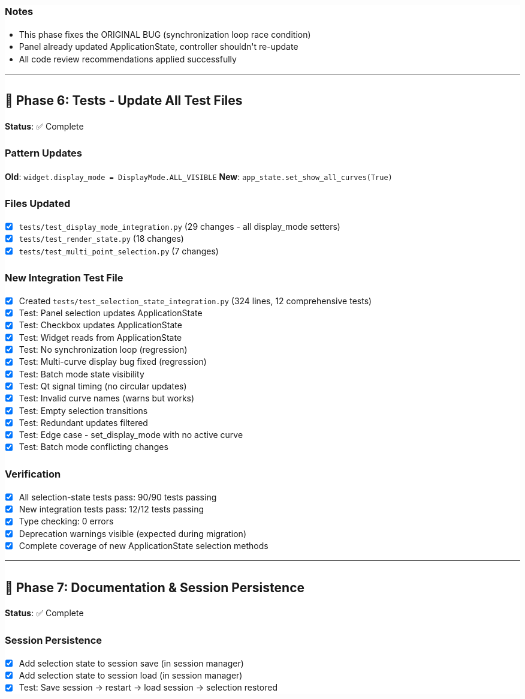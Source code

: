 ### Notes
- This phase fixes the ORIGINAL BUG (synchronization loop race condition)
- Panel already updated ApplicationState, controller shouldn't re-update
- All code review recommendations applied successfully

---

## 🚀 Phase 6: Tests - Update All Test Files

**Status**: ✅ Complete

### Pattern Updates
**Old**: `widget.display_mode = DisplayMode.ALL_VISIBLE`
**New**: `app_state.set_show_all_curves(True)`

### Files Updated
- [x] `tests/test_display_mode_integration.py` (29 changes - all display_mode setters)
- [x] `tests/test_render_state.py` (18 changes)
- [x] `tests/test_multi_point_selection.py` (7 changes)

### New Integration Test File
- [x] Created `tests/test_selection_state_integration.py` (324 lines, 12 comprehensive tests)
- [x] Test: Panel selection updates ApplicationState
- [x] Test: Checkbox updates ApplicationState
- [x] Test: Widget reads from ApplicationState
- [x] Test: No synchronization loop (regression)
- [x] Test: Multi-curve display bug fixed (regression)
- [x] Test: Batch mode state visibility
- [x] Test: Qt signal timing (no circular updates)
- [x] Test: Invalid curve names (warns but works)
- [x] Test: Empty selection transitions
- [x] Test: Redundant updates filtered
- [x] Test: Edge case - set_display_mode with no active curve
- [x] Test: Batch mode conflicting changes

### Verification
- [x] All selection-state tests pass: 90/90 tests passing
- [x] New integration tests pass: 12/12 tests passing
- [x] Type checking: 0 errors
- [x] Deprecation warnings visible (expected during migration)
- [x] Complete coverage of new ApplicationState selection methods

---

## 🚀 Phase 7: Documentation & Session Persistence

**Status**: ✅ Complete

### Session Persistence
- [x] Add selection state to session save (in session manager)
- [x] Add selection state to session load (in session manager)
- [x] Test: Save session → restart → load session → selection restored
